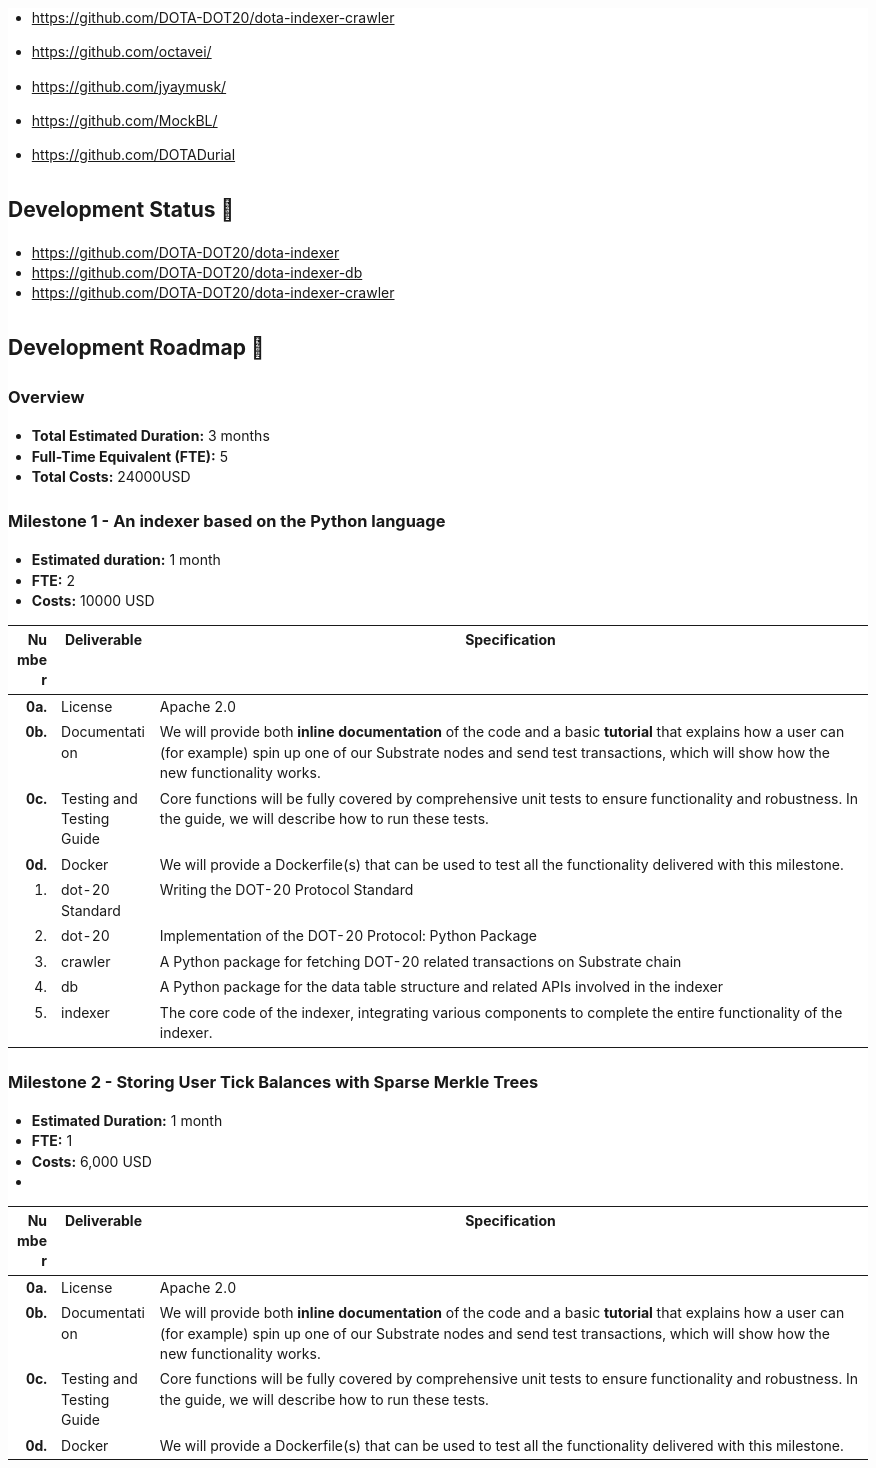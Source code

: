 - https://github.com/DOTA-DOT20/dota-indexer-crawler

- https://github.com/octavei/
- https://github.com/jyaymusk/
- https://github.com/MockBL/
- https://github.com/DOTADurial

## Development Status :open_book:
- https://github.com/DOTA-DOT20/dota-indexer
- https://github.com/DOTA-DOT20/dota-indexer-db
- https://github.com/DOTA-DOT20/dota-indexer-crawler


## Development Roadmap :nut_and_bolt:

### Overview

- **Total Estimated Duration:** 3 months
- **Full-Time Equivalent (FTE):**  5
- **Total Costs:** 24000USD

### Milestone 1 - An indexer based on the Python language

- **Estimated duration:** 1 month
- **FTE:**  2
- **Costs:** 10000 USD

|  Number | Deliverable              | Specification                                                                                                                                                                                                                                 |
|--------:|--------------------------|-----------------------------------------------------------------------------------------------------------------------------------------------------------------------------------------------------------------------------------------------|
| **0a.** | License                  | Apache 2.0                                                                                                                                                                                                                                    |
| **0b.** | Documentation            | We will provide both **inline documentation** of the code and a basic **tutorial** that explains how a user can (for example) spin up one of our Substrate nodes and send test transactions, which will show how the new functionality works. |
| **0c.** | Testing and Testing Guide | Core functions will be fully covered by comprehensive unit tests to ensure functionality and robustness. In the guide, we will describe how to run these tests.                                                                               |
| **0d.** | Docker                   | We will provide a Dockerfile(s) that can be used to test all the functionality delivered with this milestone.                                                                                                                                 |
|      1. | dot-20  Standard           | Writing the DOT-20 Protocol Standard                                                                                                                                                                                                          |
|      2. | dot-20                   | Implementation of the DOT-20 Protocol: Python Package                                                                                                                                                                                         |
|      3. | crawler                  | A Python package for fetching DOT-20 related transactions on Substrate chain                                                                                                                                                                  |
|      4. | db                       | A Python package for the data table structure and related APIs involved in the indexer                                                                                                                                                                                                              |
|      5. | indexer                  | The core code of the indexer, integrating various components to complete the entire functionality of the indexer.                                                                                                                                                                                                                      |

### Milestone 2 - Storing User Tick Balances with Sparse Merkle Trees

- **Estimated Duration:** 1 month
- **FTE:**  1
- **Costs:** 6,000 USD
- 
|  Number | Deliverable               | Specification                                                                                                                                                                                                                                 |
|--------:|---------------------------|-----------------------------------------------------------------------------------------------------------------------------------------------------------------------------------------------------------------------------------------------|
| **0a.** | License                   | Apache 2.0                                                                                                                                                                                                                                    |
| **0b.** | Documentation             | We will provide both **inline documentation** of the code and a basic **tutorial** that explains how a user can (for example) spin up one of our Substrate nodes and send test transactions, which will show how the new functionality works. |
| **0c.** | Testing and Testing Guide | Core functions will be fully covered by comprehensive unit tests to ensure functionality and robustness. In the guide, we will describe how to run these tests.                                                                               |
| **0d.** | Docker                    | We will provide a Dockerfile(s) that can be used to test all the functionality delivered with this milestone.                                                                                                                                 |